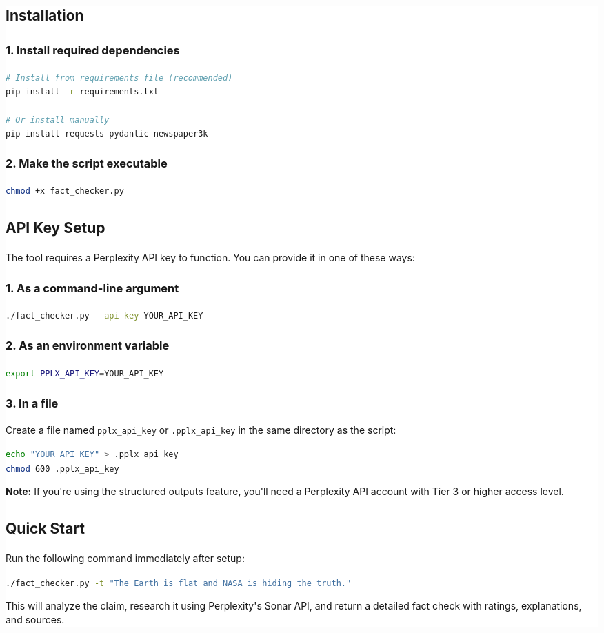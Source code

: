 ## Installation

### 1. Install required dependencies

```bash
# Install from requirements file (recommended)
pip install -r requirements.txt

# Or install manually
pip install requests pydantic newspaper3k
```

### 2. Make the script executable

```bash
chmod +x fact_checker.py
```

## API Key Setup

The tool requires a Perplexity API key to function. You can provide it in one of these ways:

### 1. As a command-line argument

```bash
./fact_checker.py --api-key YOUR_API_KEY
```

### 2. As an environment variable

```bash
export PPLX_API_KEY=YOUR_API_KEY
```

### 3. In a file

Create a file named `pplx_api_key` or `.pplx_api_key` in the same directory as the script:

```bash
echo "YOUR_API_KEY" > .pplx_api_key
chmod 600 .pplx_api_key
```

**Note:** If you're using the structured outputs feature, you'll need a Perplexity API account with Tier 3 or higher access level.

## Quick Start

Run the following command immediately after setup:

```bash
./fact_checker.py -t "The Earth is flat and NASA is hiding the truth."
```

This will analyze the claim, research it using Perplexity's Sonar API, and return a detailed fact check with ratings, explanations, and sources.

